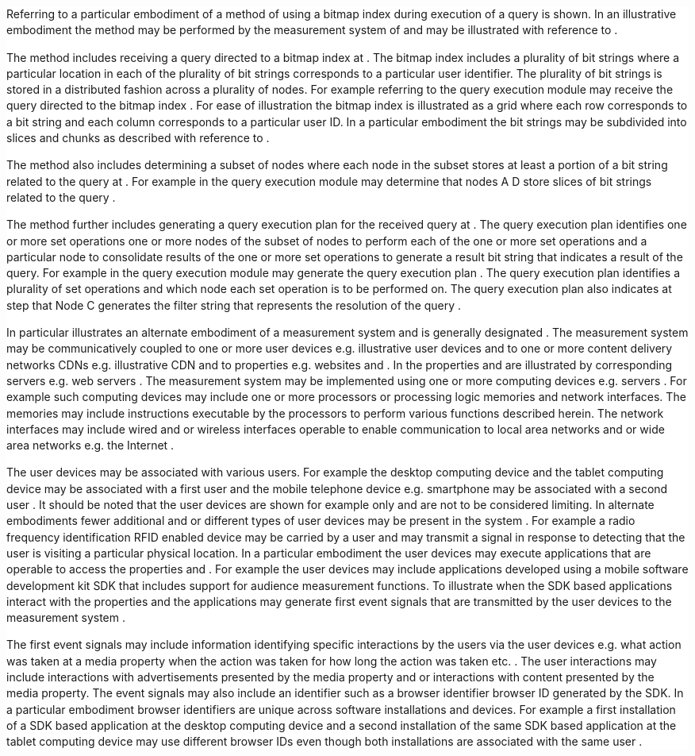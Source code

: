 Referring to a particular embodiment of a method of using a bitmap index during execution of a query is shown. In an illustrative embodiment the method may be performed by the measurement system of and may be illustrated with reference to .

The method includes receiving a query directed to a bitmap index at . The bitmap index includes a plurality of bit strings where a particular location in each of the plurality of bit strings corresponds to a particular user identifier. The plurality of bit strings is stored in a distributed fashion across a plurality of nodes. For example referring to the query execution module may receive the query directed to the bitmap index . For ease of illustration the bitmap index is illustrated as a grid where each row corresponds to a bit string and each column corresponds to a particular user ID. In a particular embodiment the bit strings may be subdivided into slices and chunks as described with reference to .

The method also includes determining a subset of nodes where each node in the subset stores at least a portion of a bit string related to the query at . For example in the query execution module may determine that nodes A D store slices of bit strings related to the query .

The method further includes generating a query execution plan for the received query at . The query execution plan identifies one or more set operations one or more nodes of the subset of nodes to perform each of the one or more set operations and a particular node to consolidate results of the one or more set operations to generate a result bit string that indicates a result of the query. For example in the query execution module may generate the query execution plan . The query execution plan identifies a plurality of set operations and which node each set operation is to be performed on. The query execution plan also indicates at step that Node C generates the filter string that represents the resolution of the query .

In particular illustrates an alternate embodiment of a measurement system and is generally designated . The measurement system may be communicatively coupled to one or more user devices e.g. illustrative user devices and to one or more content delivery networks CDNs e.g. illustrative CDN and to properties e.g. websites and . In the properties and are illustrated by corresponding servers e.g. web servers . The measurement system may be implemented using one or more computing devices e.g. servers . For example such computing devices may include one or more processors or processing logic memories and network interfaces. The memories may include instructions executable by the processors to perform various functions described herein. The network interfaces may include wired and or wireless interfaces operable to enable communication to local area networks and or wide area networks e.g. the Internet .

The user devices may be associated with various users. For example the desktop computing device and the tablet computing device may be associated with a first user and the mobile telephone device e.g. smartphone may be associated with a second user . It should be noted that the user devices are shown for example only and are not to be considered limiting. In alternate embodiments fewer additional and or different types of user devices may be present in the system . For example a radio frequency identification RFID enabled device may be carried by a user and may transmit a signal in response to detecting that the user is visiting a particular physical location. In a particular embodiment the user devices may execute applications that are operable to access the properties and . For example the user devices may include applications developed using a mobile software development kit SDK that includes support for audience measurement functions. To illustrate when the SDK based applications interact with the properties and the applications may generate first event signals that are transmitted by the user devices to the measurement system .

The first event signals may include information identifying specific interactions by the users via the user devices e.g. what action was taken at a media property when the action was taken for how long the action was taken etc. . The user interactions may include interactions with advertisements presented by the media property and or interactions with content presented by the media property. The event signals may also include an identifier such as a browser identifier browser ID generated by the SDK. In a particular embodiment browser identifiers are unique across software installations and devices. For example a first installation of a SDK based application at the desktop computing device and a second installation of the same SDK based application at the tablet computing device may use different browser IDs even though both installations are associated with the same user .
